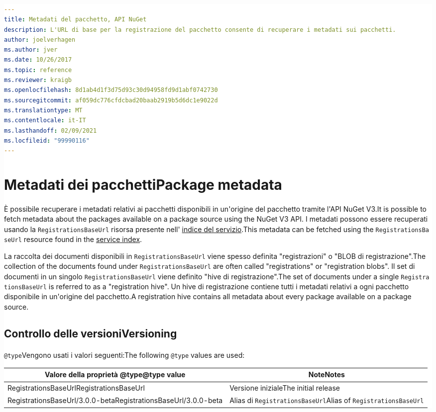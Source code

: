 ```yaml
---
title: Metadati del pacchetto, API NuGet
description: L'URL di base per la registrazione del pacchetto consente di recuperare i metadati sui pacchetti.
author: joelverhagen
ms.author: jver
ms.date: 10/26/2017
ms.topic: reference
ms.reviewer: kraigb
ms.openlocfilehash: 8d1ab4d1f3d75d93c30d94958fd9d1abf0742730
ms.sourcegitcommit: af059dc776cfdcbad20baab2919b5d6dc1e9022d
ms.translationtype: MT
ms.contentlocale: it-IT
ms.lasthandoff: 02/09/2021
ms.locfileid: "99990116"
---
```

# <a name="package-metadata"></a><span data-ttu-id="1b57f-103">Metadati dei pacchetti</span><span class="sxs-lookup"><span data-stu-id="1b57f-103">Package metadata</span></span>

<span data-ttu-id="1b57f-104">È possibile recuperare i metadati relativi ai pacchetti disponibili in un'origine del pacchetto tramite l'API NuGet V3.</span><span class="sxs-lookup"><span data-stu-id="1b57f-104">It is possible to fetch metadata about the packages available on a package source using the NuGet V3 API.</span></span> <span data-ttu-id="1b57f-105">I metadati possono essere recuperati usando la `RegistrationsBaseUrl` risorsa presente nell' [indice del servizio](service-index.md).</span><span class="sxs-lookup"><span data-stu-id="1b57f-105">This metadata can be fetched using the `RegistrationsBaseUrl` resource found in the [service index](service-index.md).</span></span>

<span data-ttu-id="1b57f-106">La raccolta dei documenti disponibili in `RegistrationsBaseUrl` viene spesso definita "registrazioni" o "BLOB di registrazione".</span><span class="sxs-lookup"><span data-stu-id="1b57f-106">The collection of the documents found under `RegistrationsBaseUrl` are often called "registrations" or "registration blobs".</span></span> <span data-ttu-id="1b57f-107">Il set di documenti in un singolo `RegistrationsBaseUrl` viene definito "hive di registrazione".</span><span class="sxs-lookup"><span data-stu-id="1b57f-107">The set of documents under a single `RegistrationsBaseUrl` is referred to as a "registration hive".</span></span> <span data-ttu-id="1b57f-108">Un hive di registrazione contiene tutti i metadati relativi a ogni pacchetto disponibile in un'origine del pacchetto.</span><span class="sxs-lookup"><span data-stu-id="1b57f-108">A registration hive contains all metadata about every package available on a package source.</span></span>

## <a name="versioning"></a><span data-ttu-id="1b57f-109">Controllo delle versioni</span><span class="sxs-lookup"><span data-stu-id="1b57f-109">Versioning</span></span>

<span data-ttu-id="1b57f-110">`@type`Vengono usati i valori seguenti:</span><span class="sxs-lookup"><span data-stu-id="1b57f-110">The following `@type` values are used:</span></span>

<span data-ttu-id="1b57f-111">Valore della proprietà @type</span><span class="sxs-lookup"><span data-stu-id="1b57f-111">@type value</span></span>                     | <span data-ttu-id="1b57f-112">Note</span><span class="sxs-lookup"><span data-stu-id="1b57f-112">Notes</span></span>
------------------------------- | -----
<span data-ttu-id="1b57f-113">RegistrationsBaseUrl</span><span class="sxs-lookup"><span data-stu-id="1b57f-113">RegistrationsBaseUrl</span></span>            | <span data-ttu-id="1b57f-114">Versione iniziale</span><span class="sxs-lookup"><span data-stu-id="1b57f-114">The initial release</span></span>
<span data-ttu-id="1b57f-115">RegistrationsBaseUrl/3.0.0-beta</span><span class="sxs-lookup"><span data-stu-id="1b57f-115">RegistrationsBaseUrl/3.0.0-beta</span></span> | <span data-ttu-id="1b57f-116">Alias di `RegistrationsBaseUrl`</span><span class="sxs-lookup"><span data-stu-id="1b57f-116">Alias of `RegistrationsBaseUrl`</span></span>